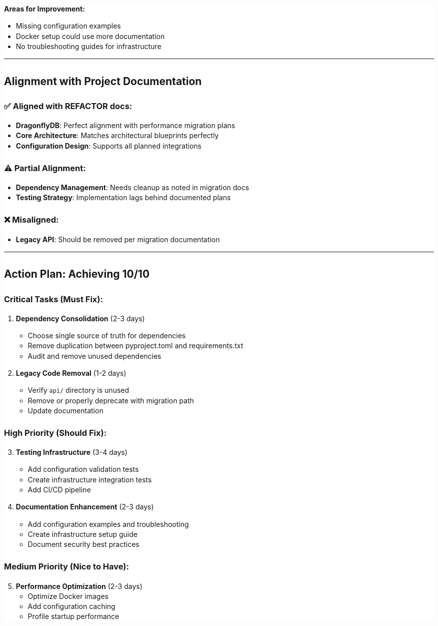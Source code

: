 **Areas for Improvement:**
- Missing configuration examples
- Docker setup could use more documentation
- No troubleshooting guides for infrastructure

---

## Alignment with Project Documentation

### ✅ Aligned with REFACTOR docs:
- **DragonflyDB**: Perfect alignment with performance migration plans
- **Core Architecture**: Matches architectural blueprints perfectly
- **Configuration Design**: Supports all planned integrations

### ⚠️ Partial Alignment:
- **Dependency Management**: Needs cleanup as noted in migration docs
- **Testing Strategy**: Implementation lags behind documented plans

### ❌ Misaligned:
- **Legacy API**: Should be removed per migration documentation

---

## Action Plan: Achieving 10/10

### Critical Tasks (Must Fix):
1. **Dependency Consolidation** (2-3 days)
   - Choose single source of truth for dependencies
   - Remove duplication between pyproject.toml and requirements.txt
   - Audit and remove unused dependencies

2. **Legacy Code Removal** (1-2 days)
   - Verify `api/` directory is unused
   - Remove or properly deprecate with migration path
   - Update documentation

### High Priority (Should Fix):
3. **Testing Infrastructure** (3-4 days)
   - Add configuration validation tests
   - Create infrastructure integration tests
   - Add CI/CD pipeline

4. **Documentation Enhancement** (2-3 days)
   - Add configuration examples and troubleshooting
   - Create infrastructure setup guide
   - Document security best practices

### Medium Priority (Nice to Have):
5. **Performance Optimization** (2-3 days)
   - Optimize Docker images
   - Add configuration caching
   - Profile startup performance
